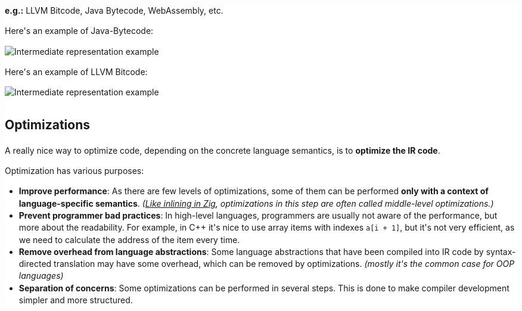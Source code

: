 **e.g.:** <shortcut>LLVM Bitcode</shortcut>, <shortcut>Java Bytecode</shortcut>, <shortcut>WebAssembly</shortcut>, etc.

</procedure>

<tabs>
<tab title="Java Bytecode">
<procedure>

Here's an example of <shortcut>Java-Bytecode</shortcut>:

<img src="compilers-intermediate-representation-java.png" width="400" alt="Intermediate representation example"/>

</procedure>
</tab>
<tab title="LLVM Bitcode">
<procedure>

Here's an example of <shortcut>LLVM Bitcode</shortcut>:

<img src="compilers-intermediate-representation-llvm.png" width="540" alt="Intermediate representation example"/>

</procedure>
</tab>
</tabs>

## Optimizations

A really nice way to optimize code, depending on the
concrete language semantics, is to **optimize the IR code**.

<procedure>

Optimization has various purposes:

- **Improve performance**: As there are few levels of optimizations,
  some of them can be performed **only with a context of language-specific
  semantics**.
  _([Like inlining in Zig](https://zig.news/edyu/wtf-is-zig-comptime-and-inline-257b),
  optimizations in this step are often called <emphasis>middle-level optimizations</emphasis>.)_
- **Prevent programmer bad practices**: In high-level languages, programmers
  are usually not aware of the performance, but more about the readability.
  For example, in <shortcut>C++</shortcut> it's nice to use array items
  with indexes `a[i + 1]`, but it's not very efficient, as we need to
  calculate the address of the item every time.
- **Remove overhead from language abstractions**: Some language abstractions
  that have been compiled into IR code by syntax-directed translation may
  have some overhead, which can be removed by optimizations.
  _(mostly it's the common case for OOP languages)_
- **Separation of concerns**: Some optimizations can be performed in several steps.
  This is done to make compiler development simpler and more structured.

</procedure>

<tip>
